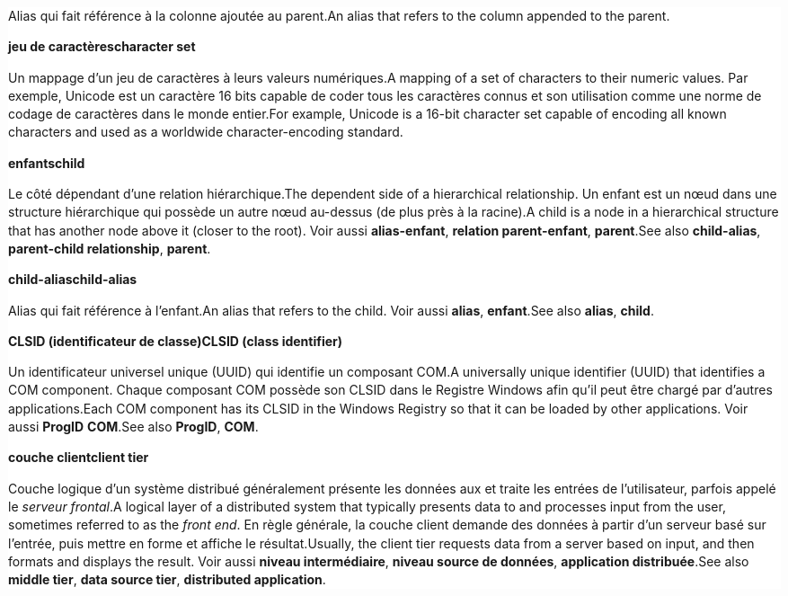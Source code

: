 <span data-ttu-id="b9b97-160">Alias qui fait référence à la colonne ajoutée au parent.</span><span class="sxs-lookup"><span data-stu-id="b9b97-160">An alias that refers to the column appended to the parent.</span></span>

<span data-ttu-id="b9b97-161">**jeu de caractères**</span><span class="sxs-lookup"><span data-stu-id="b9b97-161">**character set**</span></span>

<span data-ttu-id="b9b97-162">Un mappage d’un jeu de caractères à leurs valeurs numériques.</span><span class="sxs-lookup"><span data-stu-id="b9b97-162">A mapping of a set of characters to their numeric values.</span></span> <span data-ttu-id="b9b97-163">Par exemple, Unicode est un caractère 16 bits capable de coder tous les caractères connus et son utilisation comme une norme de codage de caractères dans le monde entier.</span><span class="sxs-lookup"><span data-stu-id="b9b97-163">For example, Unicode is a 16-bit character set capable of encoding all known characters and used as a worldwide character-encoding standard.</span></span>

<span data-ttu-id="b9b97-164">**enfants**</span><span class="sxs-lookup"><span data-stu-id="b9b97-164">**child**</span></span>

<span data-ttu-id="b9b97-165">Le côté dépendant d’une relation hiérarchique.</span><span class="sxs-lookup"><span data-stu-id="b9b97-165">The dependent side of a hierarchical relationship.</span></span> <span data-ttu-id="b9b97-166">Un enfant est un nœud dans une structure hiérarchique qui possède un autre nœud au-dessus (de plus près à la racine).</span><span class="sxs-lookup"><span data-stu-id="b9b97-166">A child is a node in a hierarchical structure that has another node above it (closer to the root).</span></span> <span data-ttu-id="b9b97-167">Voir aussi **alias-enfant**, **relation parent-enfant**, **parent**.</span><span class="sxs-lookup"><span data-stu-id="b9b97-167">See also **child-alias**, **parent-child relationship**, **parent**.</span></span>

<span data-ttu-id="b9b97-168">**child-alias**</span><span class="sxs-lookup"><span data-stu-id="b9b97-168">**child-alias**</span></span>

<span data-ttu-id="b9b97-169">Alias qui fait référence à l’enfant.</span><span class="sxs-lookup"><span data-stu-id="b9b97-169">An alias that refers to the child.</span></span> <span data-ttu-id="b9b97-170">Voir aussi **alias**, **enfant**.</span><span class="sxs-lookup"><span data-stu-id="b9b97-170">See also **alias**, **child**.</span></span>

<span data-ttu-id="b9b97-171">**CLSID (identificateur de classe)**</span><span class="sxs-lookup"><span data-stu-id="b9b97-171">**CLSID (class identifier)**</span></span>

<span data-ttu-id="b9b97-172">Un identificateur universel unique (UUID) qui identifie un composant COM.</span><span class="sxs-lookup"><span data-stu-id="b9b97-172">A universally unique identifier (UUID) that identifies a COM component.</span></span> <span data-ttu-id="b9b97-173">Chaque composant COM possède son CLSID dans le Registre Windows afin qu’il peut être chargé par d’autres applications.</span><span class="sxs-lookup"><span data-stu-id="b9b97-173">Each COM component has its CLSID in the Windows Registry so that it can be loaded by other applications.</span></span> <span data-ttu-id="b9b97-174">Voir aussi **ProgID** **COM**.</span><span class="sxs-lookup"><span data-stu-id="b9b97-174">See also **ProgID**, **COM**.</span></span>

<span data-ttu-id="b9b97-175">**couche client**</span><span class="sxs-lookup"><span data-stu-id="b9b97-175">**client tier**</span></span>

<span data-ttu-id="b9b97-176">Couche logique d’un système distribué généralement présente les données aux et traite les entrées de l’utilisateur, parfois appelé le *serveur frontal*.</span><span class="sxs-lookup"><span data-stu-id="b9b97-176">A logical layer of a distributed system that typically presents data to and processes input from the user, sometimes referred to as the *front end*.</span></span> <span data-ttu-id="b9b97-177">En règle générale, la couche client demande des données à partir d’un serveur basé sur l’entrée, puis mettre en forme et affiche le résultat.</span><span class="sxs-lookup"><span data-stu-id="b9b97-177">Usually, the client tier requests data from a server based on input, and then formats and displays the result.</span></span> <span data-ttu-id="b9b97-178">Voir aussi **niveau intermédiaire**, **niveau source de données**, **application distribuée**.</span><span class="sxs-lookup"><span data-stu-id="b9b97-178">See also **middle tier**, **data source tier**, **distributed application**.</span></span>
